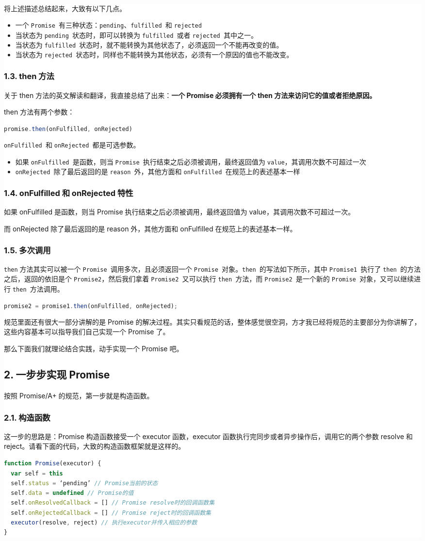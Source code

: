 将上述描述总结起来，大致有以下几点。

- 一个 `Promise `有三种状态：`pending`、`fulfilled `和 `rejected`
- 当状态为 `pending `状态时，即可以转换为 `fulfilled `或者 `rejected `其中之一。
- 当状态为 `fulfilled `状态时，就不能转换为其他状态了，必须返回一个不能再改变的值。
- 当状态为 `rejected `状态时，同样也不能转换为其他状态，必须有一个原因的值也不能改变。

### 1.3. then 方法

关于 then 方法的英文解读和翻译，我直接总结了出来：**一个 Promise 必须拥有一个 then 方法来访问它的值或者拒绝原因。**

then 方法有两个参数：

```javascript
promise.then(onFulfilled, onRejected)
```

`onFulfilled `和 `onRejected `都是可选参数。

- 如果 `onFulfilled `是函数，则当 `Promise `执行结束之后必须被调用，最终返回值为 `value`，其调用次数不可超过一次
- `onRejected `除了最后返回的是 `reason `外，其他方面和 `onFulfilled `在规范上的表述基本一样

### 1.4. onFulfilled 和 onRejected 特性

如果 onFulfilled 是函数，则当 Promise 执行结束之后必须被调用，最终返回值为 value，其调用次数不可超过一次。

而 onRejected 除了最后返回的是 reason 外，其他方面和 onFulfilled 在规范上的表述基本一样。

### 1.5. 多次调用 

`then` 方法其实可以被一个 `Promise `调用多次，且必须返回一个 `Promise `对象。`then `的写法如下所示，其中 `Promise1 `执行了 `then `的方法之后，返回的依旧是个 `Promise2`，然后我们拿着 `Promise2 `又可以执行 `then `方法，而 `Promise2 `是一个新的 `Promise `对象，又可以继续进行 `then `方法调用。

```javascript
promise2 = promise1.then(onFulfilled, onRejected);
```

规范里面还有很大一部分讲解的是 Promise 的解决过程。其实只看规范的话，整体感觉很空洞，方才我已经将规范的主要部分为你讲解了，这些内容基本可以指导我们自己实现一个 Promise 了。

那么下面我们就理论结合实践，动手实现一个 Promise 吧。

## 2. 一步步实现 Promise

按照 Promise/A+ 的规范，第一步就是构造函数。

### 2.1. 构造函数

这一步的思路是：Promise 构造函数接受一个 executor 函数，executor 函数执行完同步或者异步操作后，调用它的两个参数 resolve 和 reject。请看下面的代码，大致的构造函数框架就是这样的。

```javascript
function Promise(executor) {
  var self = this
  self.status = ‘pending’ // Promise当前的状态
  self.data = undefined // Promise的值
  self.onResolvedCallback = [] // Promise resolve时的回调函数集
  self.onRejectedCallback = [] // Promise reject时的回调函数集
  executor(resolve, reject) // 执行executor并传入相应的参数
}
```
